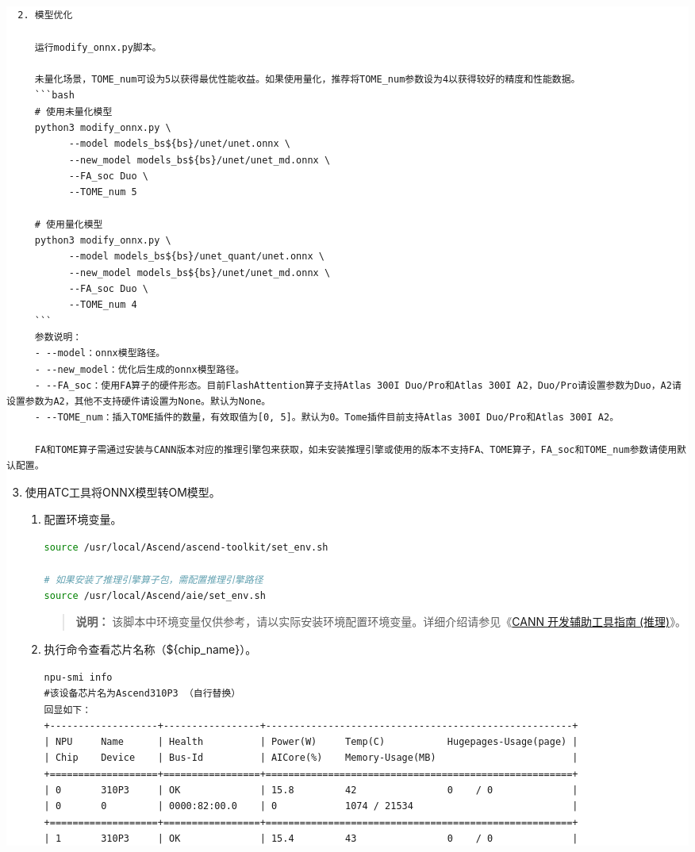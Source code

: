       2. 模型优化

         运行modify_onnx.py脚本。

         未量化场景，TOME_num可设为5以获得最优性能收益。如果使用量化，推荐将TOME_num参数设为4以获得较好的精度和性能数据。
         ```bash 
         # 使用未量化模型
         python3 modify_onnx.py \
               --model models_bs${bs}/unet/unet.onnx \
               --new_model models_bs${bs}/unet/unet_md.onnx \
               --FA_soc Duo \
               --TOME_num 5

         # 使用量化模型
         python3 modify_onnx.py \
               --model models_bs${bs}/unet_quant/unet.onnx \
               --new_model models_bs${bs}/unet/unet_md.onnx \
               --FA_soc Duo \
               --TOME_num 4
         ```
         参数说明：
         - --model：onnx模型路径。
         - --new_model：优化后生成的onnx模型路径。
         - --FA_soc：使用FA算子的硬件形态。目前FlashAttention算子支持Atlas 300I Duo/Pro和Atlas 300I A2，Duo/Pro请设置参数为Duo，A2请设置参数为A2，其他不支持硬件请设置为None。默认为None。
         - --TOME_num：插入TOME插件的数量，有效取值为[0, 5]。默认为0。Tome插件目前支持Atlas 300I Duo/Pro和Atlas 300I A2。

         FA和TOME算子需通过安装与CANN版本对应的推理引擎包来获取，如未安装推理引擎或使用的版本不支持FA、TOME算子，FA_soc和TOME_num参数请使用默认配置。

   
   3. 使用ATC工具将ONNX模型转OM模型。

      1. 配置环境变量。

         ```bash
         source /usr/local/Ascend/ascend-toolkit/set_env.sh

         # 如果安装了推理引擎算子包，需配置推理引擎路径
         source /usr/local/Ascend/aie/set_env.sh
         ```

         > **说明：** 
         >该脚本中环境变量仅供参考，请以实际安装环境配置环境变量。详细介绍请参见《[CANN 开发辅助工具指南 \(推理\)](https://support.huawei.com/enterprise/zh/ascend-computing/cann-pid-251168373?category=developer-documents&subcategory=auxiliary-development-tools)》。

      2. 执行命令查看芯片名称（$\{chip\_name\}）。

         ```
         npu-smi info
         #该设备芯片名为Ascend310P3 （自行替换）
         回显如下：
         +-------------------+-----------------+------------------------------------------------------+
         | NPU     Name      | Health          | Power(W)     Temp(C)           Hugepages-Usage(page) |
         | Chip    Device    | Bus-Id          | AICore(%)    Memory-Usage(MB)                        |
         +===================+=================+======================================================+
         | 0       310P3     | OK              | 15.8         42                0    / 0              |
         | 0       0         | 0000:82:00.0    | 0            1074 / 21534                            |
         +===================+=================+======================================================+
         | 1       310P3     | OK              | 15.4         43                0    / 0              |